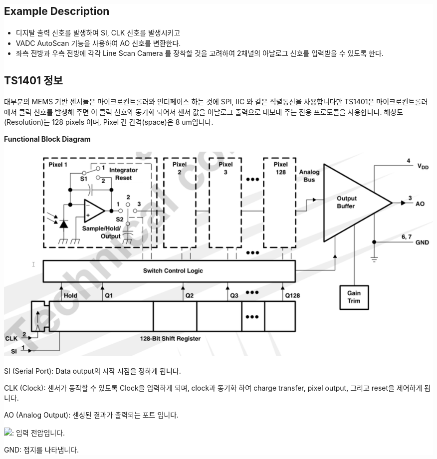 
## Example Description

* 디지탈 출력 신호를 발생하여 SI, CLK 신호를 발생시키고
* VADC AutoScan 기능을 사용하여 AO 신호를 변환한다.
* 좌측 전방과 우측 전방에 각각 Line Scan Camera 를 장착할 것을 고려하여 2채널의 아날로그 신호를 입력받을 수 있도록 한다.




## TS1401 정보

대부분의 MEMS 기반 센서들은 마이크로컨트롤러와 인터페이스 하는 것에 SPI, IIC 와 같은 직렬통신을 사용합니다만 TS1401은 마이크로컨트롤러에서 클럭 신호를 발생해 주면 이 클럭 신호와 동기화 되어서 센서 값을 아날로그 출력으로 내보내 주는 전용 프로토콜을 사용합니다. 해상도(Resolution)는 128 pixels 이며, Pixel 간 간격(space)은 8 um입니다.



**Functional Block Diagram**

![LineScanCamera_TS_FuntionalBlockDiagram](images/LineScanCamera_TS_FuntionalBlockDiagram.png)



SI (Serial Port): Data output의 시작 시점을 정하게 됩니다.


CLK (Clock): 센서가 동작할 수 있도록 Clock을 입력하게 되며, clock과 동기화 하여 charge transfer, pixel output, 그리고 reset을 제어하게 됩니다.

AO (Analog Output): 센싱된 결과가 출력되는 포트 입니다.

<img src="https://latex.codecogs.com/gif.latex?V_{DD}" />: 입력 전압입니다.

GND: 접지를 나타냅니다.
